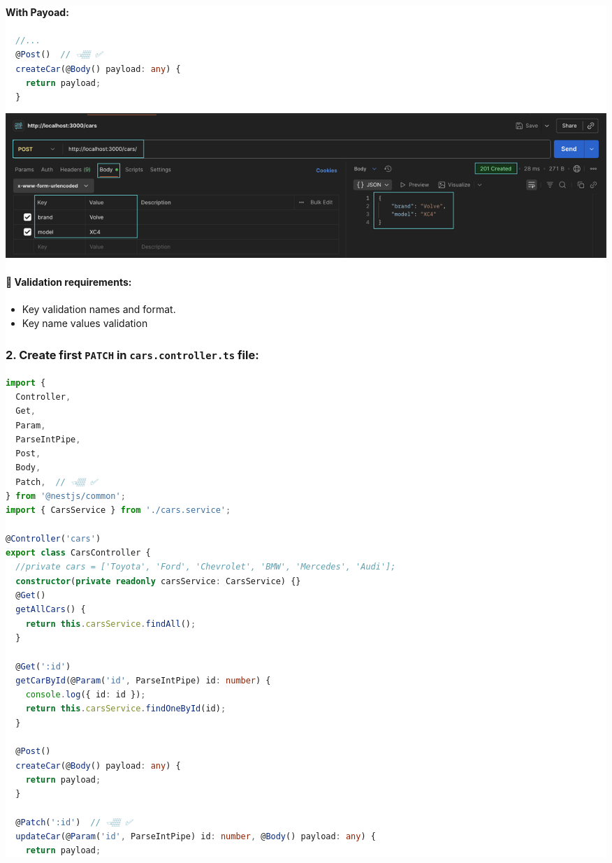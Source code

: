 
#### With Payoad:
```ts
  //...
  @Post()  // 👈🏽 ✅
  createCar(@Body() payload: any) {
    return payload;
  }
```
<img src="./img/section03-lecture040-002.png">

#### 🚧 Validation requirements:
- Key validation names and format.
- Key name values validation

### 2. Create first **`PATCH`** in **`cars.controller.ts`** file:

```ts
import {
  Controller,
  Get,
  Param,
  ParseIntPipe,
  Post,
  Body,
  Patch,  // 👈🏽 ✅
} from '@nestjs/common';
import { CarsService } from './cars.service';

@Controller('cars')
export class CarsController {
  //private cars = ['Toyota', 'Ford', 'Chevrolet', 'BMW', 'Mercedes', 'Audi'];
  constructor(private readonly carsService: CarsService) {}
  @Get()
  getAllCars() {
    return this.carsService.findAll();
  }

  @Get(':id')
  getCarById(@Param('id', ParseIntPipe) id: number) {
    console.log({ id: id });
    return this.carsService.findOneById(id);
  }

  @Post()
  createCar(@Body() payload: any) {
    return payload;
  }

  @Patch(':id')  // 👈🏽 ✅
  updateCar(@Param('id', ParseIntPipe) id: number, @Body() payload: any) {
    return payload;
```

[circleci-image]: https://img.shields.io/circleci/build/github/nestjs/nest/master?token=abc123def456
[circleci-url]: https://circleci.com/gh/nestjs/nest